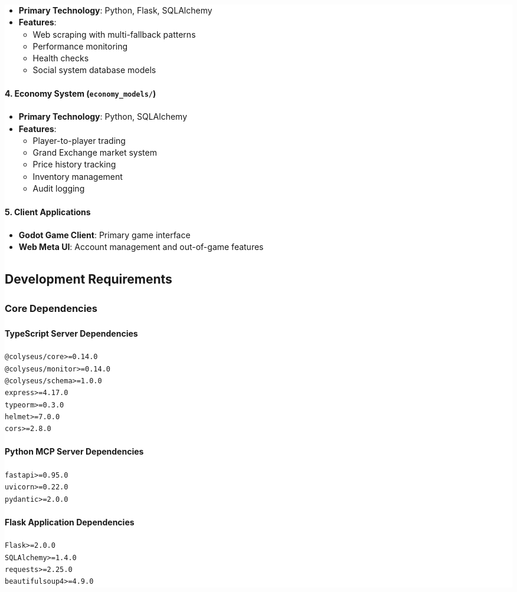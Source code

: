 - **Primary Technology**: Python, Flask, SQLAlchemy
- **Features**:
  - Web scraping with multi-fallback patterns
  - Performance monitoring
  - Health checks
  - Social system database models

#### 4. Economy System (`economy_models/`)

- **Primary Technology**: Python, SQLAlchemy
- **Features**:
  - Player-to-player trading
  - Grand Exchange market system
  - Price history tracking
  - Inventory management
  - Audit logging

#### 5. Client Applications

- **Godot Game Client**: Primary game interface
- **Web Meta UI**: Account management and out-of-game features

## Development Requirements

### Core Dependencies

#### TypeScript Server Dependencies

```
@colyseus/core>=0.14.0
@colyseus/monitor>=0.14.0
@colyseus/schema>=1.0.0
express>=4.17.0
typeorm>=0.3.0
helmet>=7.0.0
cors>=2.8.0
```

#### Python MCP Server Dependencies

```
fastapi>=0.95.0
uvicorn>=0.22.0
pydantic>=2.0.0
```

#### Flask Application Dependencies

```
Flask>=2.0.0
SQLAlchemy>=1.4.0
requests>=2.25.0
beautifulsoup4>=4.9.0
```
